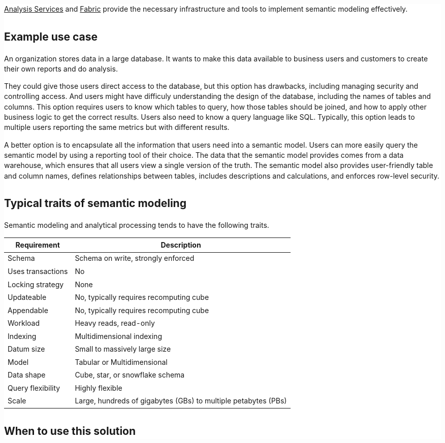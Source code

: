 [Analysis Services](https://azure.microsoft.com/services/analysis-services/) and [Fabric](/fabric/get-started/microsoft-fabric-overview) provide the necessary infrastructure and tools to implement semantic modeling effectively.

## Example use case

An organization stores data in a large database. It wants to make this data available to business users and customers to create their own reports and do analysis.

They could give those users direct access to the database, but this option has drawbacks, including managing security and controlling access. And users might have difficuly understanding the design of the database, including the names of tables and columns. This option requires users to know which tables to query, how those tables should be joined, and how to apply other business logic to get the correct results. Users also need to know a query language like SQL. Typically, this option leads to multiple users reporting the same metrics but with different results.

A better option is to encapsulate all the information that users need into a semantic model. Users can more easily query the semantic model by using a reporting tool of their choice. The data that the semantic model provides comes from a data warehouse, which ensures that all users view a single version of the truth. The semantic model also provides user-friendly table and column names, defines relationships between tables, includes descriptions and calculations, and enforces row-level security.

## Typical traits of semantic modeling

Semantic modeling and analytical processing tends to have the following traits.

| Requirement | Description |
| --- | --- |
| Schema | Schema on write, strongly enforced|
| Uses transactions | No |
| Locking strategy | None |
| Updateable | No, typically requires recomputing cube |
| Appendable | No, typically requires recomputing cube |
| Workload | Heavy reads, read-only |
| Indexing | Multidimensional indexing |
| Datum size | Small to massively large size |
| Model | Tabular or  Multidimensional |
| Data shape | Cube, star, or snowflake schema |
| Query flexibility | Highly flexible |
| Scale | Large, hundreds of gigabytes (GBs) to multiple petabytes (PBs) |

## When to use this solution
